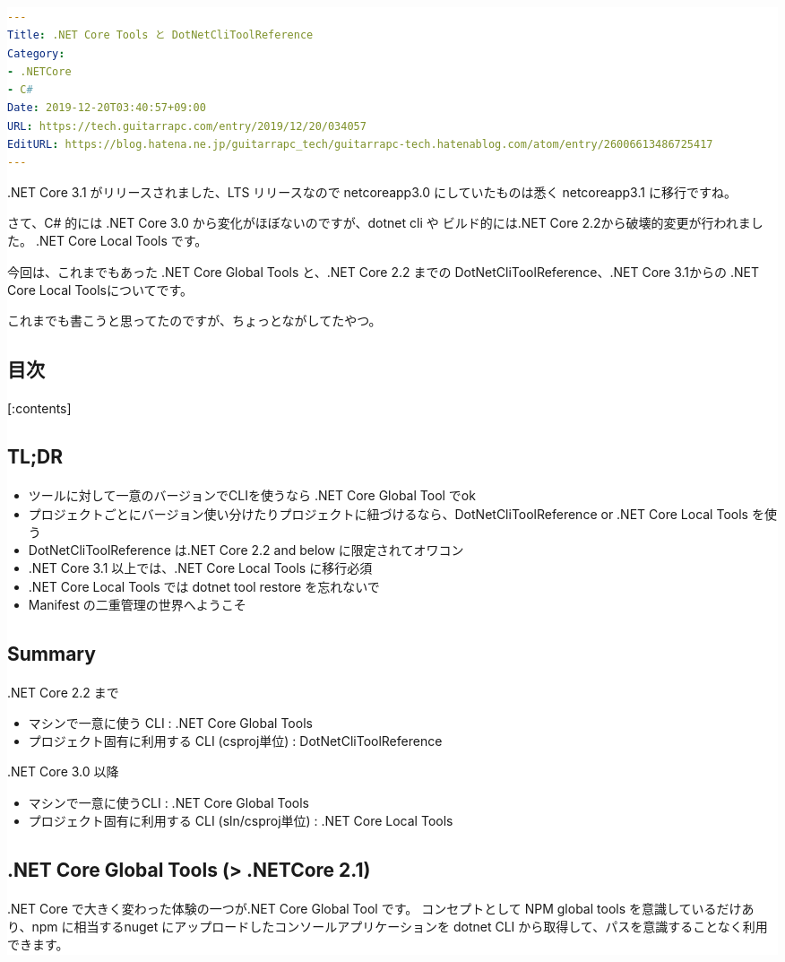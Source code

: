 ```yaml
---
Title: .NET Core Tools と DotNetCliToolReference
Category:
- .NETCore
- C#
Date: 2019-12-20T03:40:57+09:00
URL: https://tech.guitarrapc.com/entry/2019/12/20/034057
EditURL: https://blog.hatena.ne.jp/guitarrapc_tech/guitarrapc-tech.hatenablog.com/atom/entry/26006613486725417
---
```


.NET Core 3.1 がリリースされました、LTS リリースなので netcoreapp3.0 にしていたものは悉く netcoreapp3.1 に移行ですね。

さて、C# 的には .NET Core 3.0 から変化がほぼないのですが、dotnet cli や ビルド的には.NET Core 2.2から破壊的変更が行われました。
.NET Core Local Tools です。

今回は、これまでもあった .NET Core Global Tools と、.NET Core 2.2 までの DotNetCliToolReference、.NET Core 3.1からの .NET Core Local Toolsについてです。

これまでも書こうと思ってたのですが、ちょっとながしてたやつ。

## 目次

[:contents]

## TL;DR

* ツールに対して一意のバージョンでCLIを使うなら .NET Core Global Tool でok
* プロジェクトごとにバージョン使い分けたりプロジェクトに紐づけるなら、DotNetCliToolReference or .NET Core Local Tools を使う
* DotNetCliToolReference は.NET Core 2.2 and below に限定されてオワコン
* .NET Core 3.1 以上では、.NET Core Local Tools に移行必須
* .NET Core Local Tools では dotnet tool restore を忘れないで
* Manifest の二重管理の世界へようこそ

## Summary

.NET Core 2.2 まで

* マシンで一意に使う CLI : .NET Core Global Tools
* プロジェクト固有に利用する CLI (csproj単位) : DotNetCliToolReference

.NET Core 3.0 以降

* マシンで一意に使うCLI : .NET Core Global Tools
* プロジェクト固有に利用する CLI (sln/csproj単位) : .NET Core Local Tools

## .NET Core Global Tools (> .NETCore 2.1)

.NET Core で大きく変わった体験の一つが.NET Core Global Tool です。
コンセプトとして NPM global tools を意識しているだけあり、npm に相当するnuget にアップロードしたコンソールアプリケーションを dotnet CLI から取得して、パスを意識することなく利用できます。
